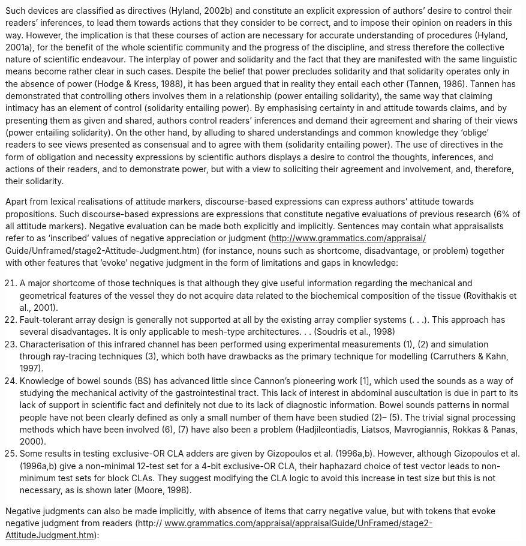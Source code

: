 Such devices are classified as directives (Hyland, 2002b) and constitute an explicit expression of authors’ desire to control their readers’ inferences, to lead them towards actions that they consider to be correct, and to impose their opinion on readers in this way. However, the implication is that these courses of action are necessary for accurate understanding of procedures (Hyland, 2001a), for the benefit of the whole scientific community and the progress of the discipline, and stress therefore the collective nature of scientific endeavour. The interplay of power and solidarity and the fact that they are manifested with the same linguistic means become rather clear in such cases. Despite the belief that power precludes solidarity and that solidarity operates only in the absence of power (Hodge & Kress, 1988), it has been argued that in reality they entail each other (Tannen, 1986). Tannen has demonstrated that controlling others involves them in a relationship (power entailing solidarity), the same way that claiming intimacy has an element of control (solidarity entailing power). By emphasising certainty in and attitude towards claims, and by presenting them as given and shared, authors control readers’ inferences and demand their agreement and sharing of their views (power entailing solidarity). On the other hand, by alluding to shared understandings and common knowledge they ‘oblige’ readers to see views presented as consensual and to agree with them (solidarity entailing power). The use of directives in the form of obligation and necessity expressions by scientific authors displays a desire to control the thoughts, inferences, and actions of their readers, and to demonstrate power, but with a view to soliciting their agreement and involvement, and, therefore, their solidarity.

Apart from lexical realisations of attitude markers, discourse-based expressions can express authors’ attitude towards propositions. Such discourse-based expressions are expressions that constitute negative evaluations of previous research $( 6 \%$ of all attitude markers). Negative evaluation can be made both explicitly and implicitly. Sentences may contain what appraisalists refer to as ‘inscribed’ values of negative appreciation or judgment (http://www.grammatics.com/appraisal/ Guide/Unframed/stage2-Attitude-Judgment.htm) (for instance, nouns such as shortcome, disadvantage, or problem) together with other features that ‘evoke’ negative judgment in the form of limitations and gaps in knowledge:

21. A major shortcome of those techniques is that although they give useful information regarding the mechanical and geometrical features of the vessel they do not acquire data related to the biochemical composition of the tissue (Rovithakis et al., 2001).   
22. Fault-tolerant array design is generally not supported at all by the existing array complier systems (. . .). This approach has several disadvantages. It is only applicable to mesh-type architectures. . . (Soudris et al., 1998)   
23. Characterisation of this infrared channel has been performed using experimental measurements (1), (2) and simulation through ray-tracing techniques (3), which both have drawbacks as the primary technique for modelling (Carruthers & Kahn, 1997).   
24. Knowledge of bowel sounds (BS) has advanced little since Cannon’s pioneering work [1], which used the sounds as a way of studying the mechanical activity of the gastrointestinal tract. This lack of interest in abdominal auscultation is due in part to its lack of support in scientific fact and definitely not due to its lack of diagnostic information. Bowel sounds patterns in normal people have not been clearly defined as only a small number of them have been studied (2)– (5). The trivial signal processing methods which have been involved (6), (7) have also been a problem (Hadjileontiadis, Liatsos, Mavrogiannis, Rokkas & Panas, 2000).   
25. Some results in testing exclusive-OR CLA adders are given by Gizopoulos et al. (1996a,b). However, although Gizopoulos et al. (1996a,b) give a non-minimal 12-test set for a 4-bit exclusive-OR CLA, their haphazard choice of test vector leads to non-minimum test sets for block CLAs. They suggest modifying the CLA logic to avoid this increase in test size but this is not necessary, as is shown later (Moore, 1998).

Negative judgments can also be made implicitly, with absence of items that carry negative value, but with tokens that evoke negative judgment from readers (http:// www.grammatics.com/appraisal/appraisalGuide/UnFramed/stage2-AttitudeJudgment.htm):
